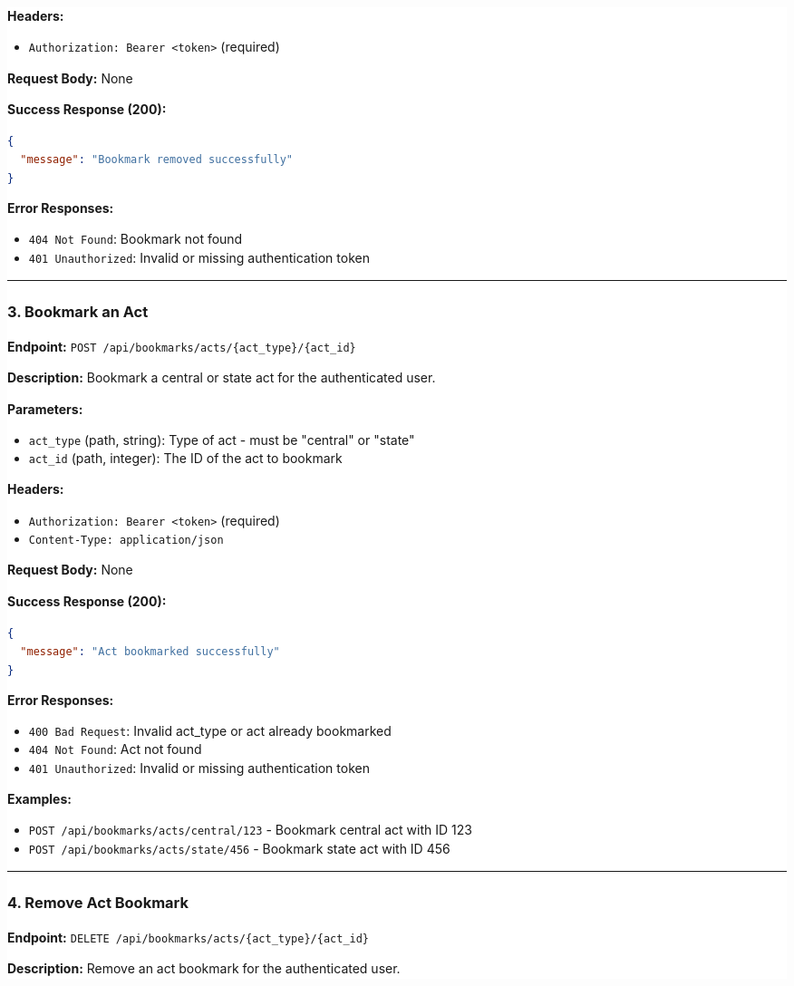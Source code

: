**Headers:**
- `Authorization: Bearer <token>` (required)

**Request Body:** None

**Success Response (200):**
```json
{
  "message": "Bookmark removed successfully"
}
```

**Error Responses:**
- `404 Not Found`: Bookmark not found
- `401 Unauthorized`: Invalid or missing authentication token

---

### 3. Bookmark an Act

**Endpoint:** `POST /api/bookmarks/acts/{act_type}/{act_id}`

**Description:** Bookmark a central or state act for the authenticated user.

**Parameters:**
- `act_type` (path, string): Type of act - must be "central" or "state"
- `act_id` (path, integer): The ID of the act to bookmark

**Headers:**
- `Authorization: Bearer <token>` (required)
- `Content-Type: application/json`

**Request Body:** None

**Success Response (200):**
```json
{
  "message": "Act bookmarked successfully"
}
```

**Error Responses:**
- `400 Bad Request`: Invalid act_type or act already bookmarked
- `404 Not Found`: Act not found
- `401 Unauthorized`: Invalid or missing authentication token

**Examples:**
- `POST /api/bookmarks/acts/central/123` - Bookmark central act with ID 123
- `POST /api/bookmarks/acts/state/456` - Bookmark state act with ID 456

---

### 4. Remove Act Bookmark

**Endpoint:** `DELETE /api/bookmarks/acts/{act_type}/{act_id}`

**Description:** Remove an act bookmark for the authenticated user.
